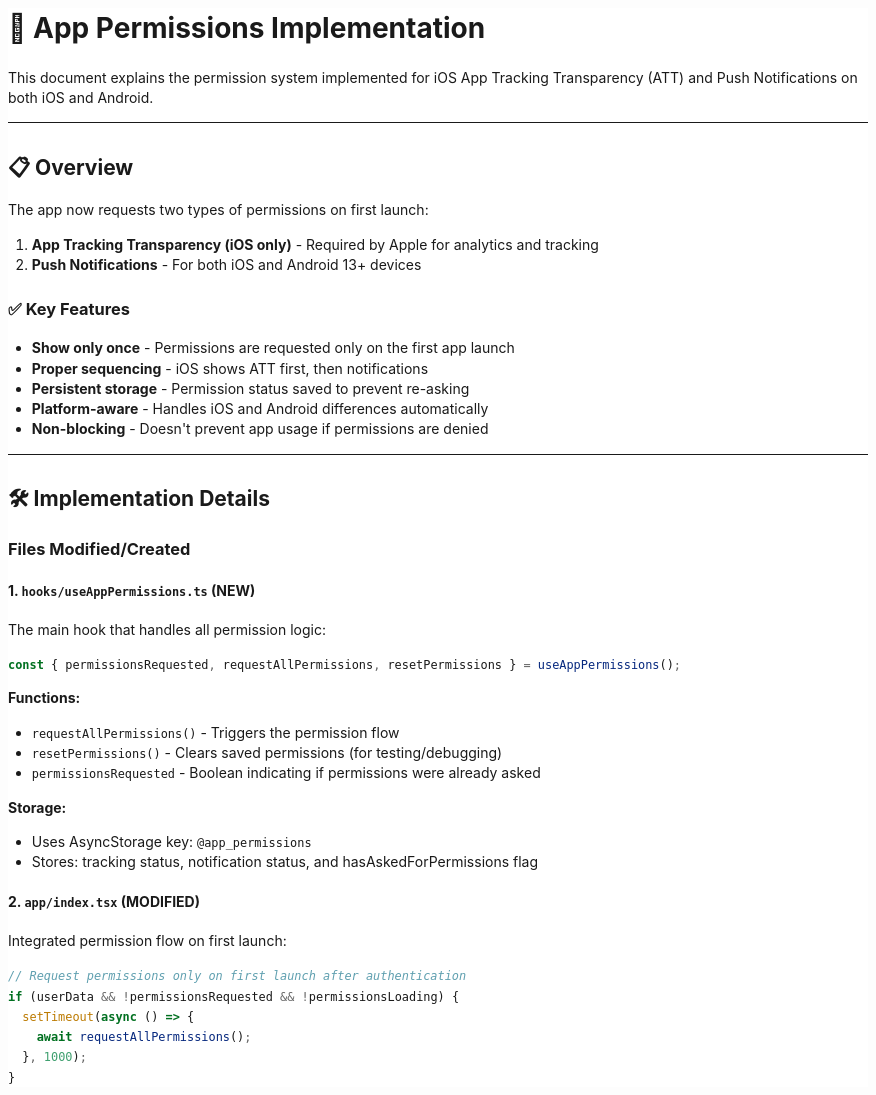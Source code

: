 # 🔐 App Permissions Implementation

This document explains the permission system implemented for iOS App Tracking Transparency (ATT) and Push Notifications on both iOS and Android.

---

## 📋 Overview

The app now requests two types of permissions on first launch:

1. **App Tracking Transparency (iOS only)** - Required by Apple for analytics and tracking
2. **Push Notifications** - For both iOS and Android 13+ devices

### ✅ Key Features

- **Show only once** - Permissions are requested only on the first app launch
- **Proper sequencing** - iOS shows ATT first, then notifications
- **Persistent storage** - Permission status saved to prevent re-asking
- **Platform-aware** - Handles iOS and Android differences automatically
- **Non-blocking** - Doesn't prevent app usage if permissions are denied

---

## 🛠️ Implementation Details

### Files Modified/Created

#### 1. **`hooks/useAppPermissions.ts`** (NEW)
The main hook that handles all permission logic:

```typescript
const { permissionsRequested, requestAllPermissions, resetPermissions } = useAppPermissions();
```

**Functions:**
- `requestAllPermissions()` - Triggers the permission flow
- `resetPermissions()` - Clears saved permissions (for testing/debugging)
- `permissionsRequested` - Boolean indicating if permissions were already asked

**Storage:**
- Uses AsyncStorage key: `@app_permissions`
- Stores: tracking status, notification status, and hasAskedForPermissions flag

#### 2. **`app/index.tsx`** (MODIFIED)
Integrated permission flow on first launch:

```typescript
// Request permissions only on first launch after authentication
if (userData && !permissionsRequested && !permissionsLoading) {
  setTimeout(async () => {
    await requestAllPermissions();
  }, 1000);
}
```
